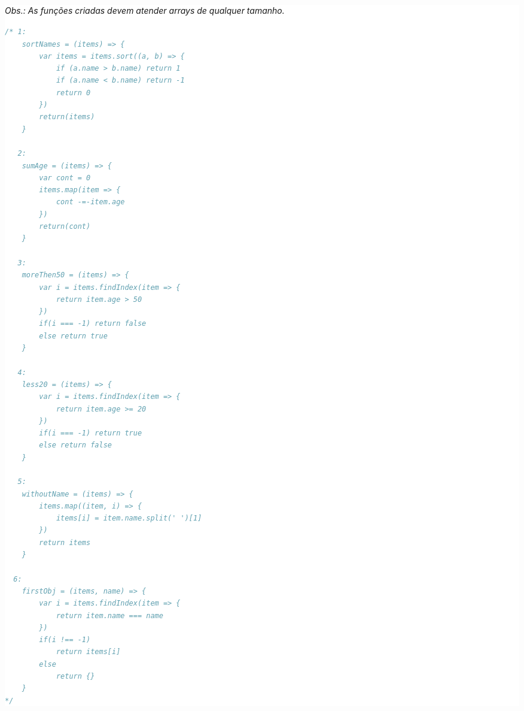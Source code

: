*Obs.: As funções criadas devem atender arrays de qualquer tamanho.*


```js
/* 1:
    sortNames = (items) => {
        var items = items.sort((a, b) => {
            if (a.name > b.name) return 1
            if (a.name < b.name) return -1
            return 0
        })
        return(items)
    }

   2:
    sumAge = (items) => {
        var cont = 0
        items.map(item => {
            cont -=-item.age
        })
        return(cont)
    }

   3:
    moreThen50 = (items) => {
        var i = items.findIndex(item => {
            return item.age > 50
        })
        if(i === -1) return false
        else return true
    }

   4:
    less20 = (items) => {
        var i = items.findIndex(item => {
            return item.age >= 20
        })
        if(i === -1) return true
        else return false
    }

   5:
    withoutName = (items) => {
        items.map((item, i) => {
            items[i] = item.name.split(' ')[1] 
        })
        return items
    }

  6: 
    firstObj = (items, name) => {
        var i = items.findIndex(item => {
            return item.name === name
        })
        if(i !== -1)
            return items[i]
        else
            return {}
    }
*/
```

